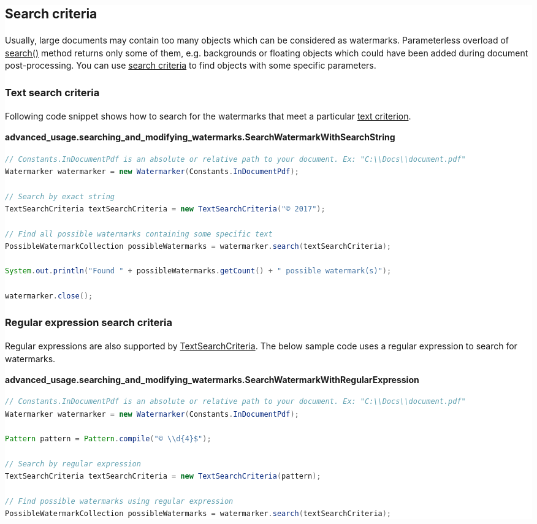 ## Search criteria

Usually, large documents may contain too many objects which can be considered as watermarks. Parameterless overload of [search()](https://apireference.groupdocs.com/watermark/java/com.groupdocs.watermark/Watermarker#search()) method returns only some of them, e.g. backgrounds or floating objects which could have been added during document post-processing. You can use [search criteria](https://apireference.groupdocs.com/watermark/java/com.groupdocs.watermark.search/SearchCriteria) to find objects with some specific parameters.

### Text search criteria

Following code snippet shows how to search for the watermarks that meet a particular [text criterion](https://apireference.groupdocs.com/watermark/java/com.groupdocs.watermark.search/TextSearchCriteria).

**advanced\_usage.searching\_and\_modifying\_watermarks.SearchWatermarkWithSearchString**

```java
// Constants.InDocumentPdf is an absolute or relative path to your document. Ex: "C:\\Docs\\document.pdf"
Watermarker watermarker = new Watermarker(Constants.InDocumentPdf);                                      
                                                                                                         
// Search by exact string                                                                                
TextSearchCriteria textSearchCriteria = new TextSearchCriteria("© 2017");                                
                                                                                                         
// Find all possible watermarks containing some specific text                                            
PossibleWatermarkCollection possibleWatermarks = watermarker.search(textSearchCriteria);                 
                                                                                                         
System.out.println("Found " + possibleWatermarks.getCount() + " possible watermark(s)");                 
                                                                                                         
watermarker.close();                                                                                     
```

### Regular expression search criteria  

Regular expressions are also supported by [TextSearchCriteria](https://apireference.groupdocs.com/watermark/java/com.groupdocs.watermark.search/TextSearchCriteria). The below sample code uses a regular expression to search for watermarks.

**advanced\_usage.searching\_and\_modifying\_watermarks.SearchWatermarkWithRegularExpression**

```java
// Constants.InDocumentPdf is an absolute or relative path to your document. Ex: "C:\\Docs\\document.pdf"
Watermarker watermarker = new Watermarker(Constants.InDocumentPdf);                                      
                                                                                                         
Pattern pattern = Pattern.compile("© \\d{4}$");                                                          
                                                                                                         
// Search by regular expression                                                                          
TextSearchCriteria textSearchCriteria = new TextSearchCriteria(pattern);                                 
                                                                                                         
// Find possible watermarks using regular expression                                                     
PossibleWatermarkCollection possibleWatermarks = watermarker.search(textSearchCriteria);                 
```